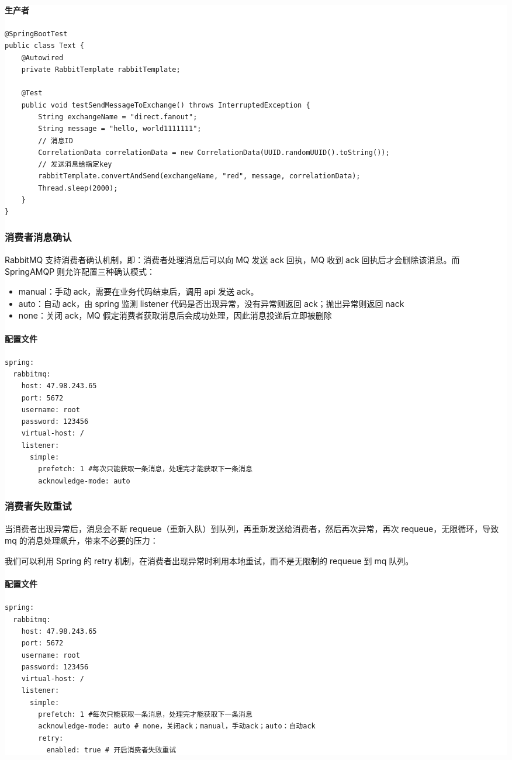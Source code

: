 #### 生产者

```
@SpringBootTest
public class Text {
    @Autowired
    private RabbitTemplate rabbitTemplate;

    @Test
    public void testSendMessageToExchange() throws InterruptedException {
        String exchangeName = "direct.fanout";
        String message = "hello, world1111111";
        // 消息ID
        CorrelationData correlationData = new CorrelationData(UUID.randomUUID().toString());
        // 发送消息给指定key
        rabbitTemplate.convertAndSend(exchangeName, "red", message, correlationData);
        Thread.sleep(2000);
    }
}
```

### 消费者消息确认

RabbitMQ 支持消费者确认机制，即：消费者处理消息后可以向 MQ 发送 ack 回执，MQ 收到 ack 回执后才会删除该消息。而 SpringAMQP 则允许配置三种确认模式：

- manual：手动 ack，需要在业务代码结束后，调用 api 发送 ack。
- auto：自动 ack，由 spring 监测 listener 代码是否出现异常，没有异常则返回 ack；抛出异常则返回 nack
- none：关闭 ack，MQ 假定消费者获取消息后会成功处理，因此消息投递后立即被删除

#### 配置文件

```
spring:
  rabbitmq:
    host: 47.98.243.65
    port: 5672
    username: root
    password: 123456
    virtual-host: /
    listener:
      simple:
        prefetch: 1 #每次只能获取一条消息，处理完才能获取下一条消息
        acknowledge-mode: auto
```

### 消费者失败重试

当消费者出现异常后，消息会不断 requeue（重新入队）到队列，再重新发送给消费者，然后再次异常，再次 requeue，无限循环，导致 mq 的消息处理飙升，带来不必要的压力：

我们可以利用 Spring 的 retry 机制，在消费者出现异常时利用本地重试，而不是无限制的 requeue 到 mq 队列。

#### 配置文件

```
spring:
  rabbitmq:
    host: 47.98.243.65
    port: 5672
    username: root
    password: 123456
    virtual-host: /
    listener:
      simple:
        prefetch: 1 #每次只能获取一条消息，处理完才能获取下一条消息
        acknowledge-mode: auto # none，关闭ack；manual，手动ack；auto：自动ack
        retry:
          enabled: true # 开启消费者失败重试
```